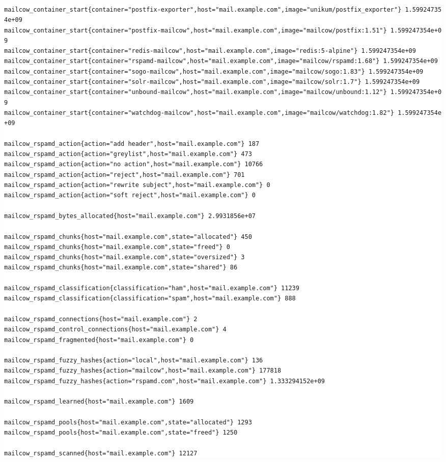 ```
mailcow_container_start{container="postfix-exporter",host="mail.example.com",image="unikum/postfix_exporter"} 1.599247354e+09
mailcow_container_start{container="postfix-mailcow",host="mail.example.com",image="mailcow/postfix:1.51"} 1.599247354e+09
mailcow_container_start{container="redis-mailcow",host="mail.example.com",image="redis:5-alpine"} 1.599247354e+09
mailcow_container_start{container="rspamd-mailcow",host="mail.example.com",image="mailcow/rspamd:1.68"} 1.599247354e+09
mailcow_container_start{container="sogo-mailcow",host="mail.example.com",image="mailcow/sogo:1.83"} 1.599247354e+09
mailcow_container_start{container="solr-mailcow",host="mail.example.com",image="mailcow/solr:1.7"} 1.599247354e+09
mailcow_container_start{container="unbound-mailcow",host="mail.example.com",image="mailcow/unbound:1.12"} 1.599247354e+09
mailcow_container_start{container="watchdog-mailcow",host="mail.example.com",image="mailcow/watchdog:1.82"} 1.599247354e+09

mailcow_rspamd_action{action="add header",host="mail.example.com"} 187
mailcow_rspamd_action{action="greylist",host="mail.example.com"} 473
mailcow_rspamd_action{action="no action",host="mail.example.com"} 10766
mailcow_rspamd_action{action="reject",host="mail.example.com"} 701
mailcow_rspamd_action{action="rewrite subject",host="mail.example.com"} 0
mailcow_rspamd_action{action="soft reject",host="mail.example.com"} 0

mailcow_rspamd_bytes_allocated{host="mail.example.com"} 2.9931856e+07

mailcow_rspamd_chunks{host="mail.example.com",state="allocated"} 450
mailcow_rspamd_chunks{host="mail.example.com",state="freed"} 0
mailcow_rspamd_chunks{host="mail.example.com",state="oversized"} 3
mailcow_rspamd_chunks{host="mail.example.com",state="shared"} 86

mailcow_rspamd_classification{classification="ham",host="mail.example.com"} 11239
mailcow_rspamd_classification{classification="spam",host="mail.example.com"} 888

mailcow_rspamd_connections{host="mail.example.com"} 2
mailcow_rspamd_control_connections{host="mail.example.com"} 4
mailcow_rspamd_fragmented{host="mail.example.com"} 0

mailcow_rspamd_fuzzy_hashes{action="local",host="mail.example.com"} 136
mailcow_rspamd_fuzzy_hashes{action="mailcow",host="mail.example.com"} 177818
mailcow_rspamd_fuzzy_hashes{action="rspamd.com",host="mail.example.com"} 1.333294152e+09

mailcow_rspamd_learned{host="mail.example.com"} 1609

mailcow_rspamd_pools{host="mail.example.com",state="allocated"} 1293
mailcow_rspamd_pools{host="mail.example.com",state="freed"} 1250

mailcow_rspamd_scanned{host="mail.example.com"} 12127
```
